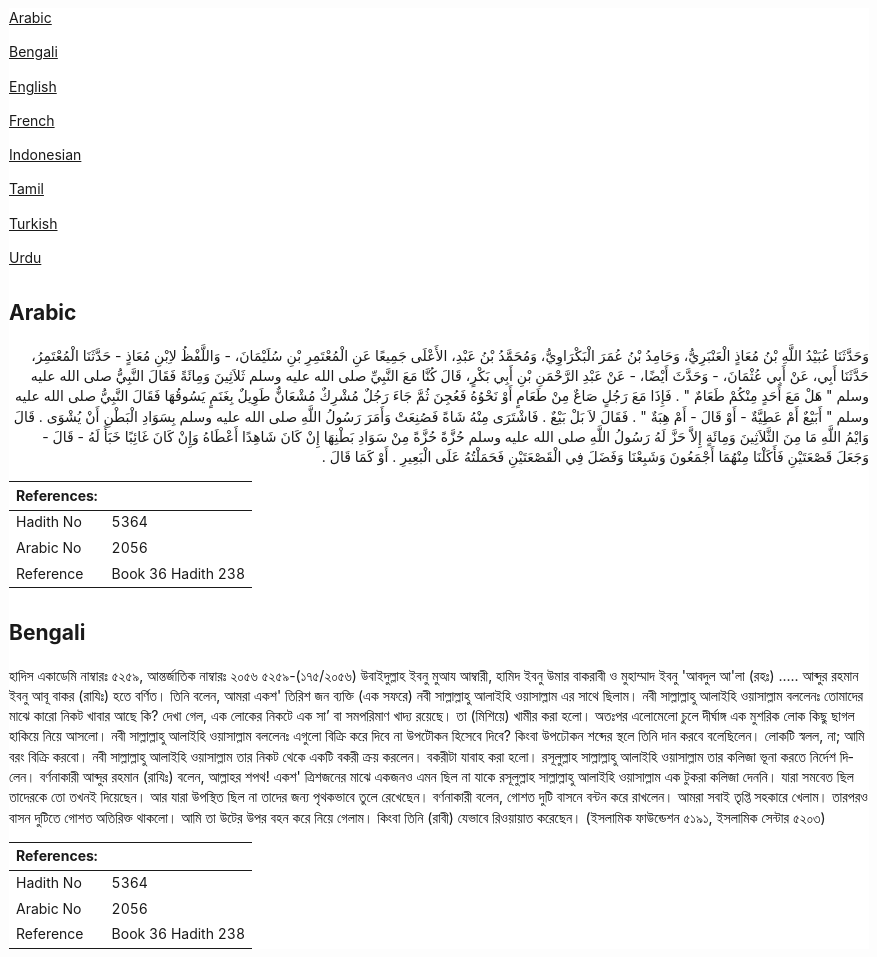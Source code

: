 [Arabic](#arabic)

[Bengali](#bengali)

[English](#english)

[French](#french)

[Indonesian](#indonesian)

[Tamil](#tamil)

[Turkish](#turkish)

[Urdu](#urdu)

## Arabic


<div dir="rtl" lang="ar" style={{fontSize:'larger',backgroundColor:'#f8f9fa',padding:20}}>
وَحَدَّثَنَا عُبَيْدُ اللَّهِ بْنُ مُعَاذٍ الْعَنْبَرِيُّ، وَحَامِدُ بْنُ عُمَرَ الْبَكْرَاوِيُّ، وَمُحَمَّدُ بْنُ عَبْدِ، الأَعْلَى جَمِيعًا عَنِ الْمُعْتَمِرِ بْنِ سُلَيْمَانَ، - وَاللَّفْظُ لاِبْنِ مُعَاذٍ - حَدَّثَنَا الْمُعْتَمِرُ، حَدَّثَنَا أَبِي، عَنْ أَبِي عُثْمَانَ، - وَحَدَّثَ أَيْضًا، - عَنْ عَبْدِ الرَّحْمَنِ بْنِ أَبِي بَكْرٍ، قَالَ كُنَّا مَعَ النَّبِيِّ صلى الله عليه وسلم ثَلاَثِينَ وَمِائَةً فَقَالَ النَّبِيُّ صلى الله عليه وسلم ‏"‏ هَلْ مَعَ أَحَدٍ مِنْكُمْ طَعَامٌ ‏"‏ ‏.‏ فَإِذَا مَعَ رَجُلٍ صَاعٌ مِنْ طَعَامٍ أَوْ نَحْوُهُ فَعُجِنَ ثُمَّ جَاءَ رَجُلٌ مُشْرِكٌ مُشْعَانٌّ طَوِيلٌ بِغَنَمٍ يَسُوقُهَا فَقَالَ النَّبِيُّ صلى الله عليه وسلم ‏"‏ أَبَيْعٌ أَمْ عَطِيَّةٌ - أَوْ قَالَ - أَمْ هِبَةٌ ‏"‏ ‏.‏ فَقَالَ لاَ بَلْ بَيْعٌ ‏.‏ فَاشْتَرَى مِنْهُ شَاةً فَصُنِعَتْ وَأَمَرَ رَسُولُ اللَّهِ صلى الله عليه وسلم بِسَوَادِ الْبَطْنِ أَنْ يُشْوَى ‏.‏ قَالَ وَايْمُ اللَّهِ مَا مِنَ الثَّلاَثِينَ وَمِائَةٍ إِلاَّ حَزَّ لَهُ رَسُولُ اللَّهِ صلى الله عليه وسلم حُزَّةً حُزَّةً مِنْ سَوَادِ بَطْنِهَا إِنْ كَانَ شَاهِدًا أَعْطَاهُ وَإِنْ كَانَ غَائِبًا خَبَأَ لَهُ - قَالَ - وَجَعَلَ قَصْعَتَيْنِ فَأَكَلْنَا مِنْهُمَا أَجْمَعُونَ وَشَبِعْنَا وَفَضَلَ فِي الْقَصْعَتَيْنِ فَحَمَلْتُهُ عَلَى الْبَعِيرِ ‏.‏ أَوْ كَمَا قَالَ ‏.‏
</div>
<div style={{backgroundColor:'#f8f9fa',padding:20, marginBottom: 10}}><table> <thead> <tr> <th>References:</th> <th></th> </tr> </thead> <tbody><tr><td>Hadith No</td><td>5364</td></tr><tr><td>Arabic No</td><td>2056</td></tr><tr><td>Reference</td><td>Book 36 Hadith 238</td></tr></tbody></table></div>

## Bengali


<div dir="ltr" lang="bn" style={{fontSize:'larger',backgroundColor:'#f8f9fa',padding:20}}>
হাদিস একাডেমি নাম্বারঃ ৫২৫৯, আন্তর্জাতিক নাম্বারঃ ২০৫৬ ৫২৫৯-(১৭৫/২০৫৬) উবাইদুল্লাহ ইবনু মুআয আম্বারী, হামিদ ইবনু উমার বাকরাবী ও মুহাম্মাদ ইবনু 'আবদুল আ'লা (রহঃ) ..... আব্দুর রহমান ইবনু আবূ বাকর (রাযিঃ) হতে বর্ণিত। তিনি বলেন, আমরা একশ' তিরিশ জন ব্যক্তি (এক সফরে) নবী সাল্লাল্লাহু আলাইহি ওয়াসাল্লাম এর সাথে ছিলাম। নবী সাল্লাল্লাহু আলাইহি ওয়াসাল্লাম বললেনঃ তোমাদের মাঝে কারো নিকট খাবার আছে কি? দেখা গেল, এক লোকের নিকটে এক সা’ বা সমপরিমাণ খাদ্য রয়েছে। তা (মিশিয়ে) খামীর করা হলো। অতঃপর এলোমেলো চুলে দীর্ঘাঙ্গ এক মুশরিক লোক কিছু ছাগল হাকিয়ে নিয়ে আসলো। নবী সাল্লাল্লাহু আলাইহি ওয়াসাল্লাম বললেনঃ এগুলো বিক্রি করে দিবে না উপটৌকন হিসেবে দিবে? কিংবা উপঢৌকন শব্দের স্থলে তিনি দান করবে বলেছিলেন। লোকটি স্বলল, না; আমি বরং বিক্রি করবো। নবী সাল্লাল্লাহু আলাইহি ওয়াসাল্লাম তার নিকট থেকে একটি বকরী ক্রয় করলেন। বকরীটা যাবাহ করা হলো। রসূলুল্লাহ সাল্লাল্লাহু আলাইহি ওয়াসাল্লাম তার কলিজা ভূনা করতে নির্দেশ দিলেন। বর্ণনাকারী আব্দুর রহমান (রাযিঃ) বলেন, আল্লাহর শপথ! একশ' ত্রিশজনের মাঝে একজনও এমন ছিল না যাকে রসূলুল্লাহ সাল্লাল্লাহু আলাইহি ওয়াসাল্লাম এক টুকরা কলিজা দেননি। যারা সমবেত ছিল তাদেরকে তো তখনই দিয়েছেন। আর যারা উপস্থিত ছিল না তাদের জন্য পৃথকভাবে তুলে রেখেছেন। বর্ণনাকারী বলেন, গোশত দুটি বাসনে বন্টন করে রাখলেন। আমরা সবাই তৃপ্তি সহকারে খেলাম। তারপরও বাসন দুটিতে গোশত অতিরিক্ত থাকলো। আমি তা উটের উপর বহন করে নিয়ে গেলাম। কিংবা তিনি (রাবী) যেভাবে রিওয়ায়াত করেছেন। (ইসলামিক ফাউন্ডেশন ৫১৯১, ইসলামিক সেন্টার ৫২০৩)
</div>
<div style={{backgroundColor:'#f8f9fa',padding:20, marginBottom: 10}}><table> <thead> <tr> <th>References:</th> <th></th> </tr> </thead> <tbody><tr><td>Hadith No</td><td>5364</td></tr><tr><td>Arabic No</td><td>2056</td></tr><tr><td>Reference</td><td>Book 36 Hadith 238</td></tr></tbody></table></div>
